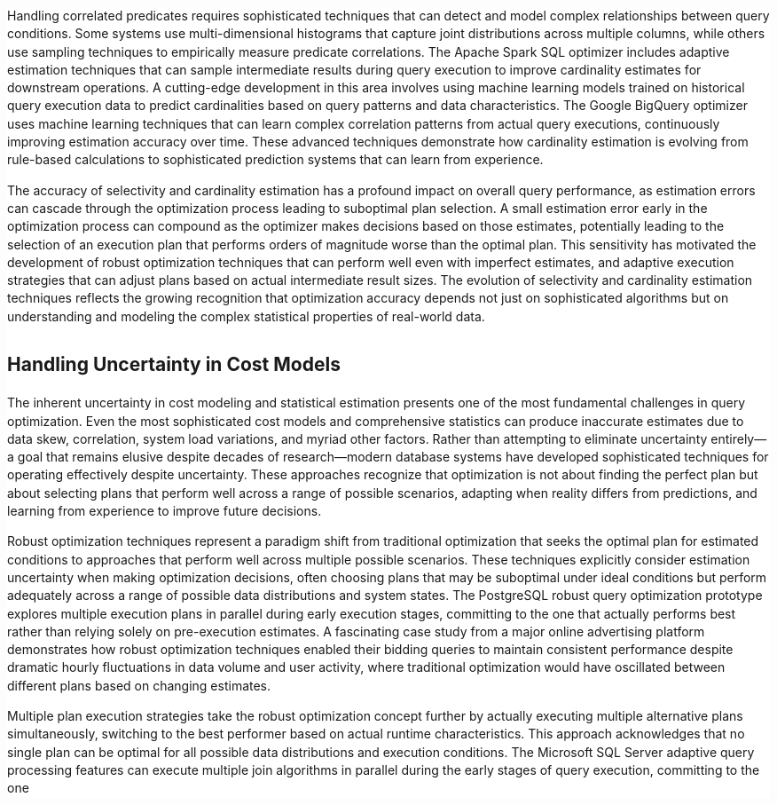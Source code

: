 Handling correlated predicates requires sophisticated techniques that can detect and model complex relationships between query conditions. Some systems use multi-dimensional histograms that capture joint distributions across multiple columns, while others use sampling techniques to empirically measure predicate correlations. The Apache Spark SQL optimizer includes adaptive estimation techniques that can sample intermediate results during query execution to improve cardinality estimates for downstream operations. A cutting-edge development in this area involves using machine learning models trained on historical query execution data to predict cardinalities based on query patterns and data characteristics. The Google BigQuery optimizer uses machine learning techniques that can learn complex correlation patterns from actual query executions, continuously improving estimation accuracy over time. These advanced techniques demonstrate how cardinality estimation is evolving from rule-based calculations to sophisticated prediction systems that can learn from experience.

The accuracy of selectivity and cardinality estimation has a profound impact on overall query performance, as estimation errors can cascade through the optimization process leading to suboptimal plan selection. A small estimation error early in the optimization process can compound as the optimizer makes decisions based on those estimates, potentially leading to the selection of an execution plan that performs orders of magnitude worse than the optimal plan. This sensitivity has motivated the development of robust optimization techniques that can perform well even with imperfect estimates, and adaptive execution strategies that can adjust plans based on actual intermediate result sizes. The evolution of selectivity and cardinality estimation techniques reflects the growing recognition that optimization accuracy depends not just on sophisticated algorithms but on understanding and modeling the complex statistical properties of real-world data.

## Handling Uncertainty in Cost Models

The inherent uncertainty in cost modeling and statistical estimation presents one of the most fundamental challenges in query optimization. Even the most sophisticated cost models and comprehensive statistics can produce inaccurate estimates due to data skew, correlation, system load variations, and myriad other factors. Rather than attempting to eliminate uncertainty entirely—a goal that remains elusive despite decades of research—modern database systems have developed sophisticated techniques for operating effectively despite uncertainty. These approaches recognize that optimization is not about finding the perfect plan but about selecting plans that perform well across a range of possible scenarios, adapting when reality differs from predictions, and learning from experience to improve future decisions.

Robust optimization techniques represent a paradigm shift from traditional optimization that seeks the optimal plan for estimated conditions to approaches that perform well across multiple possible scenarios. These techniques explicitly consider estimation uncertainty when making optimization decisions, often choosing plans that may be suboptimal under ideal conditions but perform adequately across a range of possible data distributions and system states. The PostgreSQL robust query optimization prototype explores multiple execution plans in parallel during early execution stages, committing to the one that actually performs best rather than relying solely on pre-execution estimates. A fascinating case study from a major online advertising platform demonstrates how robust optimization techniques enabled their bidding queries to maintain consistent performance despite dramatic hourly fluctuations in data volume and user activity, where traditional optimization would have oscillated between different plans based on changing estimates.

Multiple plan execution strategies take the robust optimization concept further by actually executing multiple alternative plans simultaneously, switching to the best performer based on actual runtime characteristics. This approach acknowledges that no single plan can be optimal for all possible data distributions and execution conditions. The Microsoft SQL Server adaptive query processing features can execute multiple join algorithms in parallel during the early stages of query execution, committing to the one
